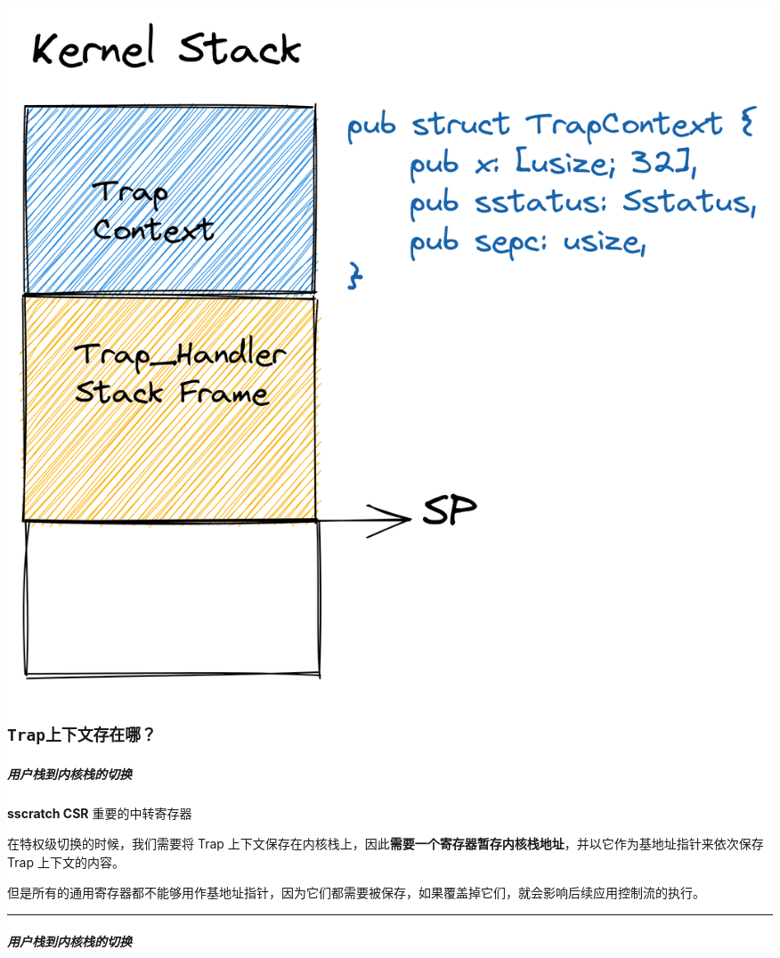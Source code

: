 ![bg right:40% 100%](figs/kernel-stack.png)


``Trap上下文存在哪？``
---

##### 用户栈到内核栈的切换
**sscratch CSR** 重要的中转寄存器

在特权级切换的时候，我们需要将 Trap 上下文保存在内核栈上，因此**需要一个寄存器暂存内核栈地址**，并以它作为基地址指针来依次保存 Trap 上下文的内容。

但是所有的通用寄存器都不能够用作基地址指针，因为它们都需要被保存，如果覆盖掉它们，就会影响后续应用控制流的执行。

---
##### 用户栈到内核栈的切换
